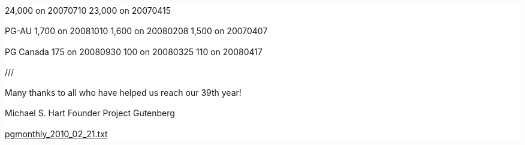   24,000 on 20070710
  23,000 on 20070415

PG-AU
  1,700 on 20081010
  1,600 on 20080208
  1,500 on 20070407

PG Canada
  175 on 20080930
  100 on 20080325
  110 on 20080417

///


Many thanks to all who have helped us reach our 39th year!


Michael S. Hart
Founder
Project Gutenberg</pre>

<a href="/nl_archives/2010/pgmonthly_2010_02_21.txt" target="_blank" rel="nofollow">pgmonthly_2010_02_21.txt</a>
